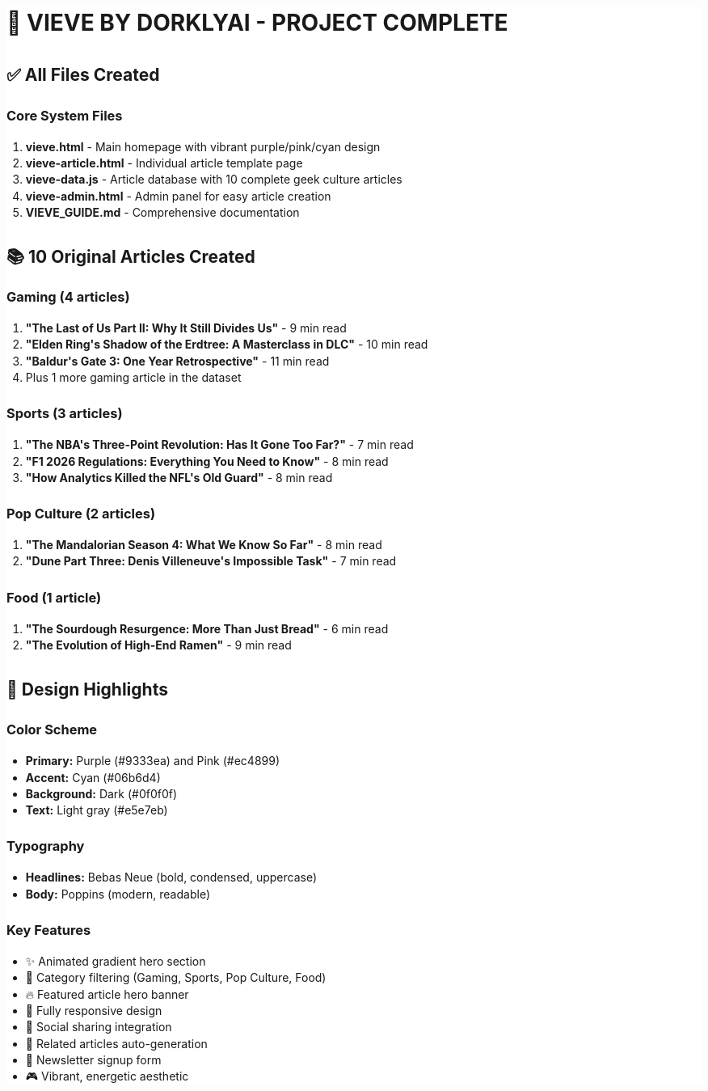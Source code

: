 # 🎉 VIEVE BY DORKLYAI - PROJECT COMPLETE

## ✅ All Files Created

### Core System Files
1. **vieve.html** - Main homepage with vibrant purple/pink/cyan design
2. **vieve-article.html** - Individual article template page
3. **vieve-data.js** - Article database with 10 complete geek culture articles
4. **vieve-admin.html** - Admin panel for easy article creation
5. **VIEVE_GUIDE.md** - Comprehensive documentation

## 📚 10 Original Articles Created

### Gaming (4 articles)
1. **"The Last of Us Part II: Why It Still Divides Us"** - 9 min read
2. **"Elden Ring's Shadow of the Erdtree: A Masterclass in DLC"** - 10 min read
3. **"Baldur's Gate 3: One Year Retrospective"** - 11 min read
4. Plus 1 more gaming article in the dataset

### Sports (3 articles)
1. **"The NBA's Three-Point Revolution: Has It Gone Too Far?"** - 7 min read
2. **"F1 2026 Regulations: Everything You Need to Know"** - 8 min read
3. **"How Analytics Killed the NFL's Old Guard"** - 8 min read

### Pop Culture (2 articles)
1. **"The Mandalorian Season 4: What We Know So Far"** - 8 min read
2. **"Dune Part Three: Denis Villeneuve's Impossible Task"** - 7 min read

### Food (1 article)
1. **"The Sourdough Resurgence: More Than Just Bread"** - 6 min read
2. **"The Evolution of High-End Ramen"** - 9 min read

## 🎨 Design Highlights

### Color Scheme
- **Primary:** Purple (#9333ea) and Pink (#ec4899)
- **Accent:** Cyan (#06b6d4)
- **Background:** Dark (#0f0f0f)
- **Text:** Light gray (#e5e7eb)

### Typography
- **Headlines:** Bebas Neue (bold, condensed, uppercase)
- **Body:** Poppins (modern, readable)

### Key Features
- ✨ Animated gradient hero section
- 🎯 Category filtering (Gaming, Sports, Pop Culture, Food)
- 🔥 Featured article hero banner
- 📱 Fully responsive design
- 🔗 Social sharing integration
- 📰 Related articles auto-generation
- 💬 Newsletter signup form
- 🎮 Vibrant, energetic aesthetic
